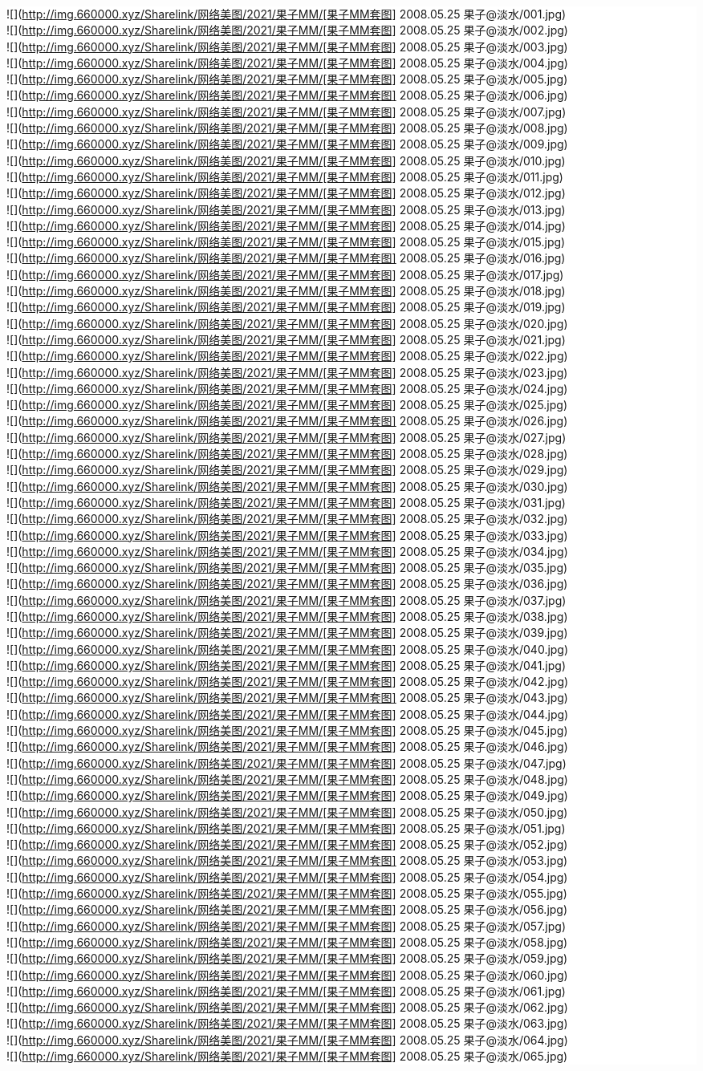  ![](http://img.660000.xyz/Sharelink/网络美图/2021/果子MM/[果子MM套图] 2008.05.25 果子@淡水/001.jpg) <br>![](http://img.660000.xyz/Sharelink/网络美图/2021/果子MM/[果子MM套图] 2008.05.25 果子@淡水/002.jpg) <br>![](http://img.660000.xyz/Sharelink/网络美图/2021/果子MM/[果子MM套图] 2008.05.25 果子@淡水/003.jpg) <br>![](http://img.660000.xyz/Sharelink/网络美图/2021/果子MM/[果子MM套图] 2008.05.25 果子@淡水/004.jpg) <br>![](http://img.660000.xyz/Sharelink/网络美图/2021/果子MM/[果子MM套图] 2008.05.25 果子@淡水/005.jpg) <br>![](http://img.660000.xyz/Sharelink/网络美图/2021/果子MM/[果子MM套图] 2008.05.25 果子@淡水/006.jpg) <br>![](http://img.660000.xyz/Sharelink/网络美图/2021/果子MM/[果子MM套图] 2008.05.25 果子@淡水/007.jpg) <br>![](http://img.660000.xyz/Sharelink/网络美图/2021/果子MM/[果子MM套图] 2008.05.25 果子@淡水/008.jpg) <br>![](http://img.660000.xyz/Sharelink/网络美图/2021/果子MM/[果子MM套图] 2008.05.25 果子@淡水/009.jpg) <br>![](http://img.660000.xyz/Sharelink/网络美图/2021/果子MM/[果子MM套图] 2008.05.25 果子@淡水/010.jpg) <br>![](http://img.660000.xyz/Sharelink/网络美图/2021/果子MM/[果子MM套图] 2008.05.25 果子@淡水/011.jpg) <br>![](http://img.660000.xyz/Sharelink/网络美图/2021/果子MM/[果子MM套图] 2008.05.25 果子@淡水/012.jpg) <br>![](http://img.660000.xyz/Sharelink/网络美图/2021/果子MM/[果子MM套图] 2008.05.25 果子@淡水/013.jpg) <br>![](http://img.660000.xyz/Sharelink/网络美图/2021/果子MM/[果子MM套图] 2008.05.25 果子@淡水/014.jpg) <br>![](http://img.660000.xyz/Sharelink/网络美图/2021/果子MM/[果子MM套图] 2008.05.25 果子@淡水/015.jpg) <br>![](http://img.660000.xyz/Sharelink/网络美图/2021/果子MM/[果子MM套图] 2008.05.25 果子@淡水/016.jpg) <br>![](http://img.660000.xyz/Sharelink/网络美图/2021/果子MM/[果子MM套图] 2008.05.25 果子@淡水/017.jpg) <br>![](http://img.660000.xyz/Sharelink/网络美图/2021/果子MM/[果子MM套图] 2008.05.25 果子@淡水/018.jpg) <br>![](http://img.660000.xyz/Sharelink/网络美图/2021/果子MM/[果子MM套图] 2008.05.25 果子@淡水/019.jpg) <br>![](http://img.660000.xyz/Sharelink/网络美图/2021/果子MM/[果子MM套图] 2008.05.25 果子@淡水/020.jpg) <br>![](http://img.660000.xyz/Sharelink/网络美图/2021/果子MM/[果子MM套图] 2008.05.25 果子@淡水/021.jpg) <br>![](http://img.660000.xyz/Sharelink/网络美图/2021/果子MM/[果子MM套图] 2008.05.25 果子@淡水/022.jpg) <br>![](http://img.660000.xyz/Sharelink/网络美图/2021/果子MM/[果子MM套图] 2008.05.25 果子@淡水/023.jpg) <br>![](http://img.660000.xyz/Sharelink/网络美图/2021/果子MM/[果子MM套图] 2008.05.25 果子@淡水/024.jpg) <br>![](http://img.660000.xyz/Sharelink/网络美图/2021/果子MM/[果子MM套图] 2008.05.25 果子@淡水/025.jpg) <br>![](http://img.660000.xyz/Sharelink/网络美图/2021/果子MM/[果子MM套图] 2008.05.25 果子@淡水/026.jpg) <br>![](http://img.660000.xyz/Sharelink/网络美图/2021/果子MM/[果子MM套图] 2008.05.25 果子@淡水/027.jpg) <br>![](http://img.660000.xyz/Sharelink/网络美图/2021/果子MM/[果子MM套图] 2008.05.25 果子@淡水/028.jpg) <br>![](http://img.660000.xyz/Sharelink/网络美图/2021/果子MM/[果子MM套图] 2008.05.25 果子@淡水/029.jpg) <br>![](http://img.660000.xyz/Sharelink/网络美图/2021/果子MM/[果子MM套图] 2008.05.25 果子@淡水/030.jpg) <br>![](http://img.660000.xyz/Sharelink/网络美图/2021/果子MM/[果子MM套图] 2008.05.25 果子@淡水/031.jpg) <br>![](http://img.660000.xyz/Sharelink/网络美图/2021/果子MM/[果子MM套图] 2008.05.25 果子@淡水/032.jpg) <br>![](http://img.660000.xyz/Sharelink/网络美图/2021/果子MM/[果子MM套图] 2008.05.25 果子@淡水/033.jpg) <br>![](http://img.660000.xyz/Sharelink/网络美图/2021/果子MM/[果子MM套图] 2008.05.25 果子@淡水/034.jpg) <br>![](http://img.660000.xyz/Sharelink/网络美图/2021/果子MM/[果子MM套图] 2008.05.25 果子@淡水/035.jpg) <br>![](http://img.660000.xyz/Sharelink/网络美图/2021/果子MM/[果子MM套图] 2008.05.25 果子@淡水/036.jpg) <br>![](http://img.660000.xyz/Sharelink/网络美图/2021/果子MM/[果子MM套图] 2008.05.25 果子@淡水/037.jpg) <br>![](http://img.660000.xyz/Sharelink/网络美图/2021/果子MM/[果子MM套图] 2008.05.25 果子@淡水/038.jpg) <br>![](http://img.660000.xyz/Sharelink/网络美图/2021/果子MM/[果子MM套图] 2008.05.25 果子@淡水/039.jpg) <br>![](http://img.660000.xyz/Sharelink/网络美图/2021/果子MM/[果子MM套图] 2008.05.25 果子@淡水/040.jpg) <br>![](http://img.660000.xyz/Sharelink/网络美图/2021/果子MM/[果子MM套图] 2008.05.25 果子@淡水/041.jpg) <br>![](http://img.660000.xyz/Sharelink/网络美图/2021/果子MM/[果子MM套图] 2008.05.25 果子@淡水/042.jpg) <br>![](http://img.660000.xyz/Sharelink/网络美图/2021/果子MM/[果子MM套图] 2008.05.25 果子@淡水/043.jpg) <br>![](http://img.660000.xyz/Sharelink/网络美图/2021/果子MM/[果子MM套图] 2008.05.25 果子@淡水/044.jpg) <br>![](http://img.660000.xyz/Sharelink/网络美图/2021/果子MM/[果子MM套图] 2008.05.25 果子@淡水/045.jpg) <br>![](http://img.660000.xyz/Sharelink/网络美图/2021/果子MM/[果子MM套图] 2008.05.25 果子@淡水/046.jpg) <br>![](http://img.660000.xyz/Sharelink/网络美图/2021/果子MM/[果子MM套图] 2008.05.25 果子@淡水/047.jpg) <br>![](http://img.660000.xyz/Sharelink/网络美图/2021/果子MM/[果子MM套图] 2008.05.25 果子@淡水/048.jpg) <br>![](http://img.660000.xyz/Sharelink/网络美图/2021/果子MM/[果子MM套图] 2008.05.25 果子@淡水/049.jpg) <br>![](http://img.660000.xyz/Sharelink/网络美图/2021/果子MM/[果子MM套图] 2008.05.25 果子@淡水/050.jpg) <br>![](http://img.660000.xyz/Sharelink/网络美图/2021/果子MM/[果子MM套图] 2008.05.25 果子@淡水/051.jpg) <br>![](http://img.660000.xyz/Sharelink/网络美图/2021/果子MM/[果子MM套图] 2008.05.25 果子@淡水/052.jpg) <br>![](http://img.660000.xyz/Sharelink/网络美图/2021/果子MM/[果子MM套图] 2008.05.25 果子@淡水/053.jpg) <br>![](http://img.660000.xyz/Sharelink/网络美图/2021/果子MM/[果子MM套图] 2008.05.25 果子@淡水/054.jpg) <br>![](http://img.660000.xyz/Sharelink/网络美图/2021/果子MM/[果子MM套图] 2008.05.25 果子@淡水/055.jpg) <br>![](http://img.660000.xyz/Sharelink/网络美图/2021/果子MM/[果子MM套图] 2008.05.25 果子@淡水/056.jpg) <br>![](http://img.660000.xyz/Sharelink/网络美图/2021/果子MM/[果子MM套图] 2008.05.25 果子@淡水/057.jpg) <br>![](http://img.660000.xyz/Sharelink/网络美图/2021/果子MM/[果子MM套图] 2008.05.25 果子@淡水/058.jpg) <br>![](http://img.660000.xyz/Sharelink/网络美图/2021/果子MM/[果子MM套图] 2008.05.25 果子@淡水/059.jpg) <br>![](http://img.660000.xyz/Sharelink/网络美图/2021/果子MM/[果子MM套图] 2008.05.25 果子@淡水/060.jpg) <br>![](http://img.660000.xyz/Sharelink/网络美图/2021/果子MM/[果子MM套图] 2008.05.25 果子@淡水/061.jpg) <br>![](http://img.660000.xyz/Sharelink/网络美图/2021/果子MM/[果子MM套图] 2008.05.25 果子@淡水/062.jpg) <br>![](http://img.660000.xyz/Sharelink/网络美图/2021/果子MM/[果子MM套图] 2008.05.25 果子@淡水/063.jpg) <br>![](http://img.660000.xyz/Sharelink/网络美图/2021/果子MM/[果子MM套图] 2008.05.25 果子@淡水/064.jpg) <br>![](http://img.660000.xyz/Sharelink/网络美图/2021/果子MM/[果子MM套图] 2008.05.25 果子@淡水/065.jpg)